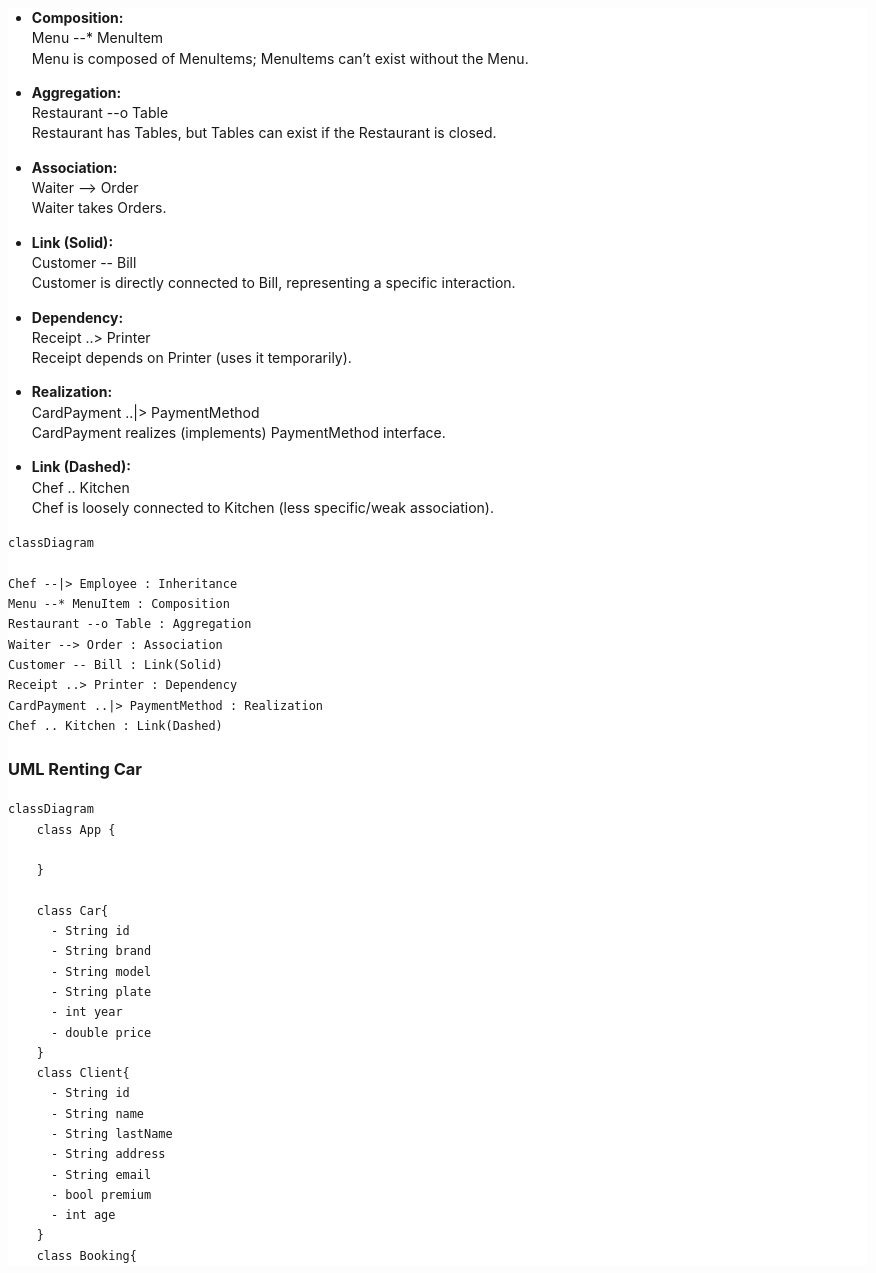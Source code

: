 - **Composition:**  
  Menu --* MenuItem  
  Menu is composed of MenuItems; MenuItems can’t exist without the Menu.

- **Aggregation:**  
  Restaurant --o Table  
  Restaurant has Tables, but Tables can exist if the Restaurant is closed.

- **Association:**  
  Waiter --> Order  
  Waiter takes Orders.

- **Link (Solid):**  
  Customer -- Bill  
  Customer is directly connected to Bill, representing a specific interaction.

- **Dependency:**  
  Receipt ..> Printer  
  Receipt depends on Printer (uses it temporarily).

- **Realization:**  
  CardPayment ..|> PaymentMethod  
  CardPayment realizes (implements) PaymentMethod interface.

- **Link (Dashed):**  
  Chef .. Kitchen  
  Chef is loosely connected to Kitchen (less specific/weak association).

```mermaid
classDiagram

Chef --|> Employee : Inheritance
Menu --* MenuItem : Composition
Restaurant --o Table : Aggregation
Waiter --> Order : Association
Customer -- Bill : Link(Solid)
Receipt ..> Printer : Dependency
CardPayment ..|> PaymentMethod : Realization
Chef .. Kitchen : Link(Dashed)
```

### UML Renting Car

```mermaid
classDiagram
    class App {

    } 

    class Car{
      - String id
      - String brand
      - String model
      - String plate
      - int year
      - double price
    }
    class Client{
      - String id
      - String name
      - String lastName
      - String address
      - String email
      - bool premium
      - int age
    }
    class Booking{
```